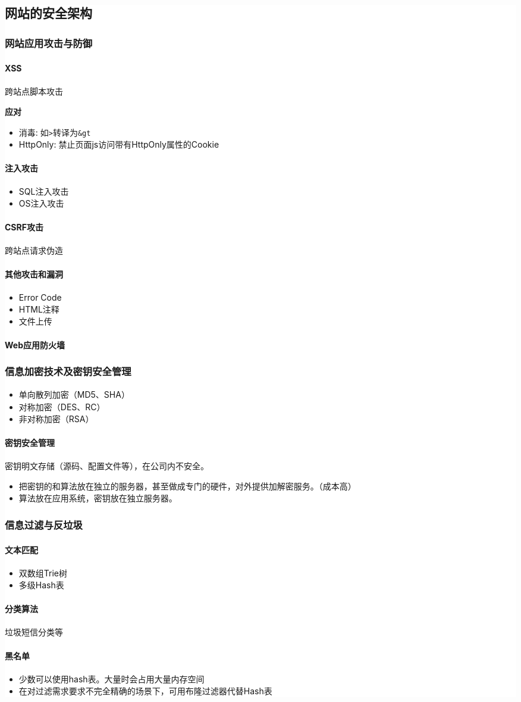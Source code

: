 
## 网站的安全架构
### 网站应用攻击与防御
#### XSS
跨站点脚本攻击

**应对**
- 消毒: 如`>`转译为`&gt`
- HttpOnly: 禁止页面js访问带有HttpOnly属性的Cookie

#### 注入攻击
- SQL注入攻击
- OS注入攻击

#### CSRF攻击
跨站点请求伪造

#### 其他攻击和漏洞
- Error Code
- HTML注释
- 文件上传

#### Web应用防火墙

### 信息加密技术及密钥安全管理
- 单向散列加密（MD5、SHA）
- 对称加密（DES、RC）
- 非对称加密（RSA）

#### 密钥安全管理
密钥明文存储（源码、配置文件等），在公司内不安全。

- 把密钥的和算法放在独立的服务器，甚至做成专门的硬件，对外提供加解密服务。（成本高）
- 算法放在应用系统，密钥放在独立服务器。

### 信息过滤与反垃圾
#### 文本匹配
- 双数组Trie树
- 多级Hash表

#### 分类算法
垃圾短信分类等

#### 黑名单
- 少数可以使用hash表。大量时会占用大量内存空间
- 在对过滤需求要求不完全精确的场景下，可用布隆过滤器代替Hash表

